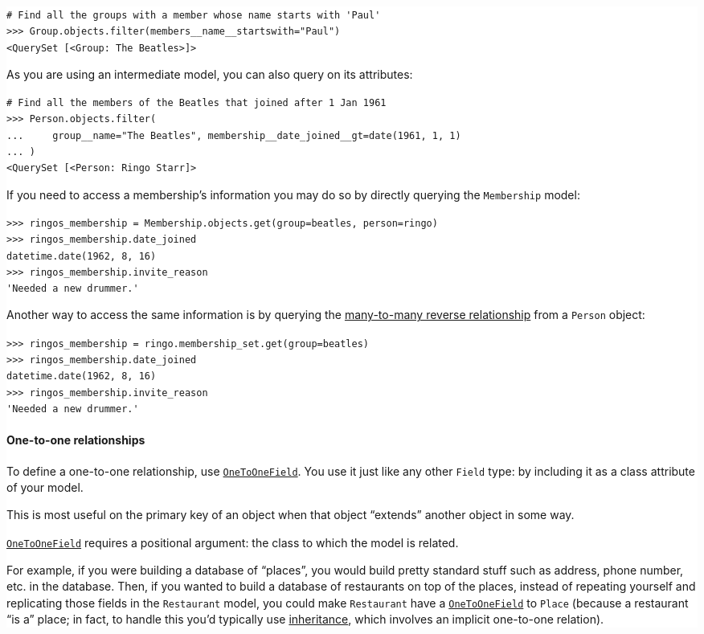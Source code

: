 ```pycon
# Find all the groups with a member whose name starts with 'Paul'
>>> Group.objects.filter(members__name__startswith="Paul")
<QuerySet [<Group: The Beatles>]>
```

As you are using an intermediate model, you can also query on its attributes:

```pycon
# Find all the members of the Beatles that joined after 1 Jan 1961
>>> Person.objects.filter(
...     group__name="The Beatles", membership__date_joined__gt=date(1961, 1, 1)
... )
<QuerySet [<Person: Ringo Starr]>
```

If you need to access a membership’s information you may do so by directly
querying the `Membership` model:

```pycon
>>> ringos_membership = Membership.objects.get(group=beatles, person=ringo)
>>> ringos_membership.date_joined
datetime.date(1962, 8, 16)
>>> ringos_membership.invite_reason
'Needed a new drummer.'
```

Another way to access the same information is by querying the
[many-to-many reverse relationship](queries.md#m2m-reverse-relationships) from a
`Person` object:

```pycon
>>> ringos_membership = ringo.membership_set.get(group=beatles)
>>> ringos_membership.date_joined
datetime.date(1962, 8, 16)
>>> ringos_membership.invite_reason
'Needed a new drummer.'
```

#### One-to-one relationships

To define a one-to-one relationship, use
[`OneToOneField`](../../ref/models/fields.md#django.db.models.OneToOneField). You use it just like any other
`Field` type: by including it as a class attribute of your model.

This is most useful on the primary key of an object when that object “extends”
another object in some way.

[`OneToOneField`](../../ref/models/fields.md#django.db.models.OneToOneField) requires a positional argument: the
class to which the model is related.

For example, if you were building a database of “places”, you would
build pretty standard stuff such as address, phone number, etc. in the
database. Then, if you wanted to build a database of restaurants on
top of the places, instead of repeating yourself and replicating those
fields in the `Restaurant` model, you could make `Restaurant` have
a [`OneToOneField`](../../ref/models/fields.md#django.db.models.OneToOneField) to `Place` (because a
restaurant “is a” place; in fact, to handle this you’d typically use
[inheritance](#model-inheritance), which involves an implicit
one-to-one relation).

